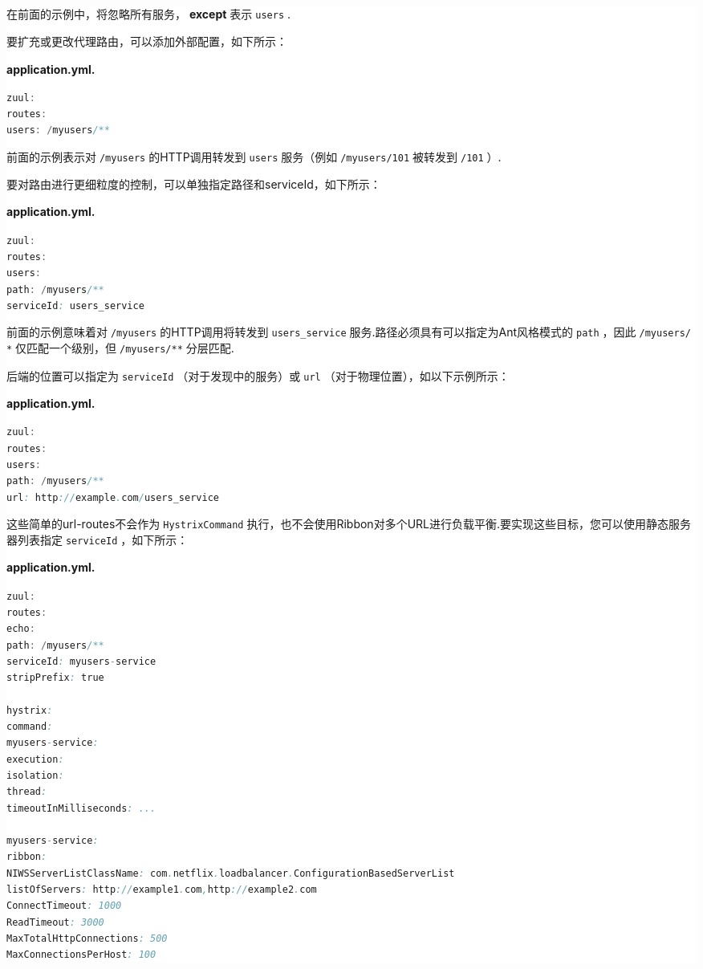 在前面的示例中，将忽略所有服务， **except** 表示 `users` .

要扩充或更改代理路由，可以添加外部配置，如下所示：

**application.yml.** 

```java
zuul:
routes:
users: /myusers/**
```

前面的示例表示对 `/myusers` 的HTTP调用转发到 `users` 服务（例如 `/myusers/101` 被转发到 `/101` ）.

要对路由进行更细粒度的控制，可以单独指定路径和serviceId，如下所示：

**application.yml.** 

```java
zuul:
routes:
users:
path: /myusers/**
serviceId: users_service
```

前面的示例意味着对 `/myusers` 的HTTP调用将转发到 `users_service` 服务.路径必须具有可以指定为Ant风格模式的 `path` ，因此 `/myusers/*` 仅匹配一个级别，但 `/myusers/**` 分层匹配.

后端的位置可以指定为 `serviceId` （对于发现中的服务）或 `url` （对于物理位置），如以下示例所示：

**application.yml.** 

```java
zuul:
routes:
users:
path: /myusers/**
url: http://example.com/users_service
```

这些简单的url-routes不会作为 `HystrixCommand` 执行，也不会使用Ribbon对多个URL进行负载平衡.要实现这些目标，您可以使用静态服务器列表指定 `serviceId` ，如下所示：

**application.yml.** 

```java
zuul:
routes:
echo:
path: /myusers/**
serviceId: myusers-service
stripPrefix: true

hystrix:
command:
myusers-service:
execution:
isolation:
thread:
timeoutInMilliseconds: ...

myusers-service:
ribbon:
NIWSServerListClassName: com.netflix.loadbalancer.ConfigurationBasedServerList
listOfServers: http://example1.com,http://example2.com
ConnectTimeout: 1000
ReadTimeout: 3000
MaxTotalHttpConnections: 500
MaxConnectionsPerHost: 100
```
